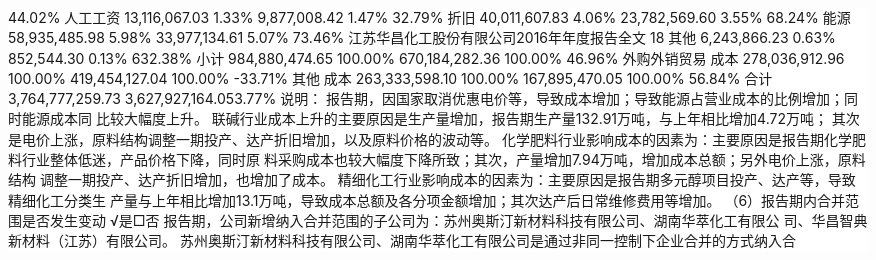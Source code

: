 44.02%
人工工资
13,116,067.03
1.33%
9,877,008.42
1.47%
32.79%
折旧
40,011,607.83
4.06%
23,782,569.60
3.55%
68.24%
能源
58,935,485.98
5.98%
33,977,134.61
5.07%
73.46%
江苏华昌化工股份有限公司2016年年度报告全文
18
其他
6,243,866.23
0.63%
852,544.30
0.13%
632.38%
小计
984,880,474.65
100.00%
670,184,282.36
100.00%
46.96%
外购外销贸易
成本
278,036,912.96
100.00%
419,454,127.04
100.00%
-33.71%
其他
成本
263,333,598.10
100.00%
167,895,470.05
100.00%
56.84%
合计3,764,777,259.73
3,627,927,164.053.77%
说明：
报告期，因国家取消优惠电价等，导致成本增加；导致能源占营业成本的比例增加；同时能源成本同
比较大幅度上升。
联碱行业成本上升的主要原因是生产量增加，报告期生产量132.91万吨，与上年相比增加4.72万吨；
其次是电价上涨，原料结构调整一期投产、达产折旧增加，以及原料价格的波动等。
化学肥料行业影响成本的因素为：主要原因是报告期化学肥料行业整体低迷，产品价格下降，同时原
料采购成本也较大幅度下降所致；其次，产量增加7.94万吨，增加成本总额；另外电价上涨，原料结构
调整一期投产、达产折旧增加，也增加了成本。
精细化工行业影响成本的因素为：主要原因是报告期多元醇项目投产、达产等，导致精细化工分类生
产量与上年相比增加13.1万吨，导致成本总额及各分项金额增加；其次达产后日常维修费用等增加。
（6）报告期内合并范围是否发生变动
√是□否
报告期，公司新增纳入合并范围的子公司为：苏州奥斯汀新材料科技有限公司、湖南华萃化工有限公
司、华昌智典新材料（江苏）有限公司。
苏州奥斯汀新材料科技有限公司、湖南华萃化工有限公司是通过非同一控制下企业合并的方式纳入合